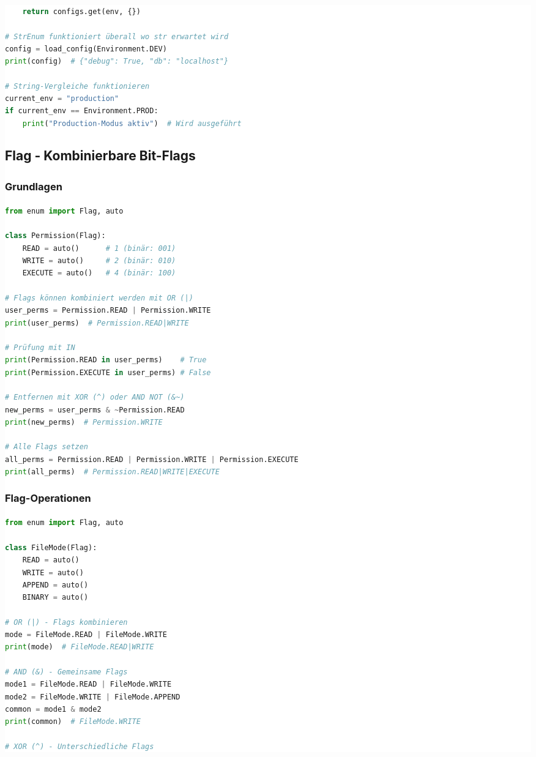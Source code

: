 ```python
    return configs.get(env, {})

# StrEnum funktioniert überall wo str erwartet wird
config = load_config(Environment.DEV)
print(config)  # {"debug": True, "db": "localhost"}

# String-Vergleiche funktionieren
current_env = "production"
if current_env == Environment.PROD:
    print("Production-Modus aktiv")  # Wird ausgeführt
```

## Flag - Kombinierbare Bit-Flags

### Grundlagen

```python
from enum import Flag, auto

class Permission(Flag):
    READ = auto()      # 1 (binär: 001)
    WRITE = auto()     # 2 (binär: 010)
    EXECUTE = auto()   # 4 (binär: 100)

# Flags können kombiniert werden mit OR (|)
user_perms = Permission.READ | Permission.WRITE
print(user_perms)  # Permission.READ|WRITE

# Prüfung mit IN
print(Permission.READ in user_perms)    # True
print(Permission.EXECUTE in user_perms) # False

# Entfernen mit XOR (^) oder AND NOT (&~)
new_perms = user_perms & ~Permission.READ
print(new_perms)  # Permission.WRITE

# Alle Flags setzen
all_perms = Permission.READ | Permission.WRITE | Permission.EXECUTE
print(all_perms)  # Permission.READ|WRITE|EXECUTE
```

### Flag-Operationen

```python
from enum import Flag, auto

class FileMode(Flag):
    READ = auto()
    WRITE = auto()
    APPEND = auto()
    BINARY = auto()

# OR (|) - Flags kombinieren
mode = FileMode.READ | FileMode.WRITE
print(mode)  # FileMode.READ|WRITE

# AND (&) - Gemeinsame Flags
mode1 = FileMode.READ | FileMode.WRITE
mode2 = FileMode.WRITE | FileMode.APPEND
common = mode1 & mode2
print(common)  # FileMode.WRITE

# XOR (^) - Unterschiedliche Flags
```